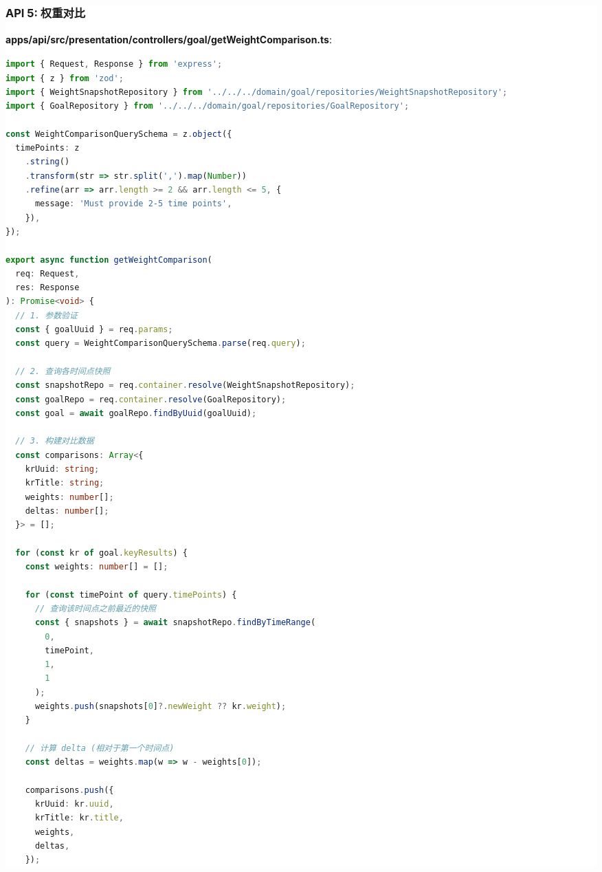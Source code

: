 ### API 5: 权重对比

**apps/api/src/presentation/controllers/goal/getWeightComparison.ts**:
```typescript
import { Request, Response } from 'express';
import { z } from 'zod';
import { WeightSnapshotRepository } from '../../../domain/goal/repositories/WeightSnapshotRepository';
import { GoalRepository } from '../../../domain/goal/repositories/GoalRepository';

const WeightComparisonQuerySchema = z.object({
  timePoints: z
    .string()
    .transform(str => str.split(',').map(Number))
    .refine(arr => arr.length >= 2 && arr.length <= 5, {
      message: 'Must provide 2-5 time points',
    }),
});

export async function getWeightComparison(
  req: Request,
  res: Response
): Promise<void> {
  // 1. 参数验证
  const { goalUuid } = req.params;
  const query = WeightComparisonQuerySchema.parse(req.query);

  // 2. 查询各时间点快照
  const snapshotRepo = req.container.resolve(WeightSnapshotRepository);
  const goalRepo = req.container.resolve(GoalRepository);
  const goal = await goalRepo.findByUuid(goalUuid);

  // 3. 构建对比数据
  const comparisons: Array<{
    krUuid: string;
    krTitle: string;
    weights: number[];
    deltas: number[];
  }> = [];

  for (const kr of goal.keyResults) {
    const weights: number[] = [];
    
    for (const timePoint of query.timePoints) {
      // 查询该时间点之前最近的快照
      const { snapshots } = await snapshotRepo.findByTimeRange(
        0,
        timePoint,
        1,
        1
      );
      weights.push(snapshots[0]?.newWeight ?? kr.weight);
    }

    // 计算 delta (相对于第一个时间点)
    const deltas = weights.map(w => w - weights[0]);

    comparisons.push({
      krUuid: kr.uuid,
      krTitle: kr.title,
      weights,
      deltas,
    });
```